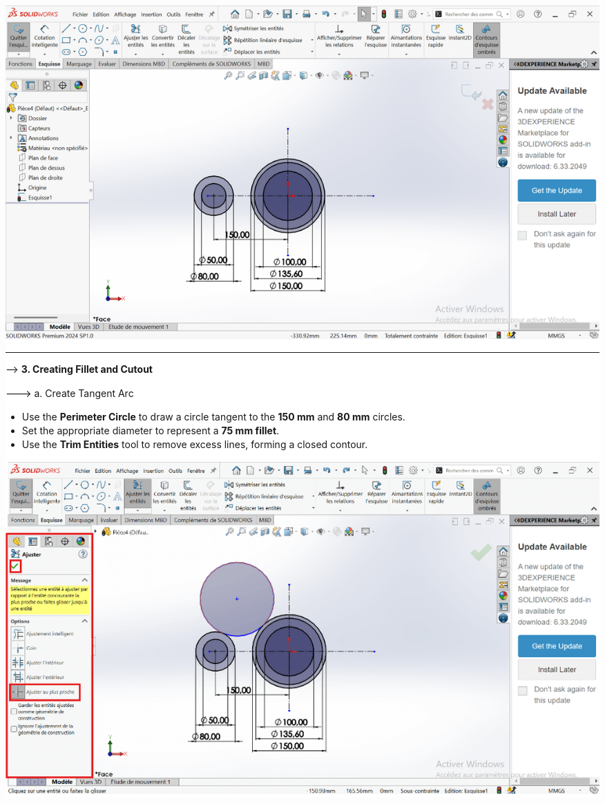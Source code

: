 ![Img1](/img/mp15.png)

---

--> **3. Creating Fillet and Cutout**

---> a. Create Tangent Arc

- Use the **Perimeter Circle** to draw a circle tangent to the **150 mm** and **80 mm** circles.
- Set the appropriate diameter to represent a **75 mm fillet**.
- Use the **Trim Entities** tool to remove excess lines, forming a closed contour.

![Img1](/img/mp18.png)